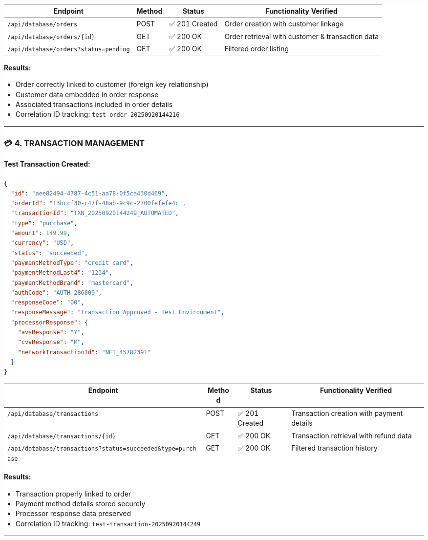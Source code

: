 | Endpoint | Method | Status | Functionality Verified |
|----------|--------|--------|----------------------|
| `/api/database/orders` | POST | ✅ 201 Created | Order creation with customer linkage |
| `/api/database/orders/{id}` | GET | ✅ 200 OK | Order retrieval with customer & transaction data |
| `/api/database/orders?status=pending` | GET | ✅ 200 OK | Filtered order listing |

**Results:**
- Order correctly linked to customer (foreign key relationship)
- Customer data embedded in order response
- Associated transactions included in order details
- Correlation ID tracking: `test-order-20250920144216`

---

### **💳 4. TRANSACTION MANAGEMENT**

#### **Test Transaction Created:**
```json
{
  "id": "aee82494-4787-4c51-aa78-0f5ca430d469",
  "orderId": "13bccf30-c47f-48ab-9c9c-2700fefefe4c",
  "transactionId": "TXN_20250920144249_AUTOMATED",
  "type": "purchase",
  "amount": 149.99,
  "currency": "USD",
  "status": "succeeded",
  "paymentMethodType": "credit_card",
  "paymentMethodLast4": "1234",
  "paymentMethodBrand": "mastercard",
  "authCode": "AUTH_286809",
  "responseCode": "00",
  "responseMessage": "Transaction Approved - Test Environment",
  "processorResponse": {
    "avsResponse": "Y",
    "cvvResponse": "M",
    "networkTransactionId": "NET_45782391"
  }
}
```

| Endpoint | Method | Status | Functionality Verified |
|----------|--------|--------|----------------------|
| `/api/database/transactions` | POST | ✅ 201 Created | Transaction creation with payment details |
| `/api/database/transactions/{id}` | GET | ✅ 200 OK | Transaction retrieval with refund data |
| `/api/database/transactions?status=succeeded&type=purchase` | GET | ✅ 200 OK | Filtered transaction history |

**Results:**
- Transaction properly linked to order
- Payment method details stored securely
- Processor response data preserved
- Correlation ID tracking: `test-transaction-20250920144249`

---